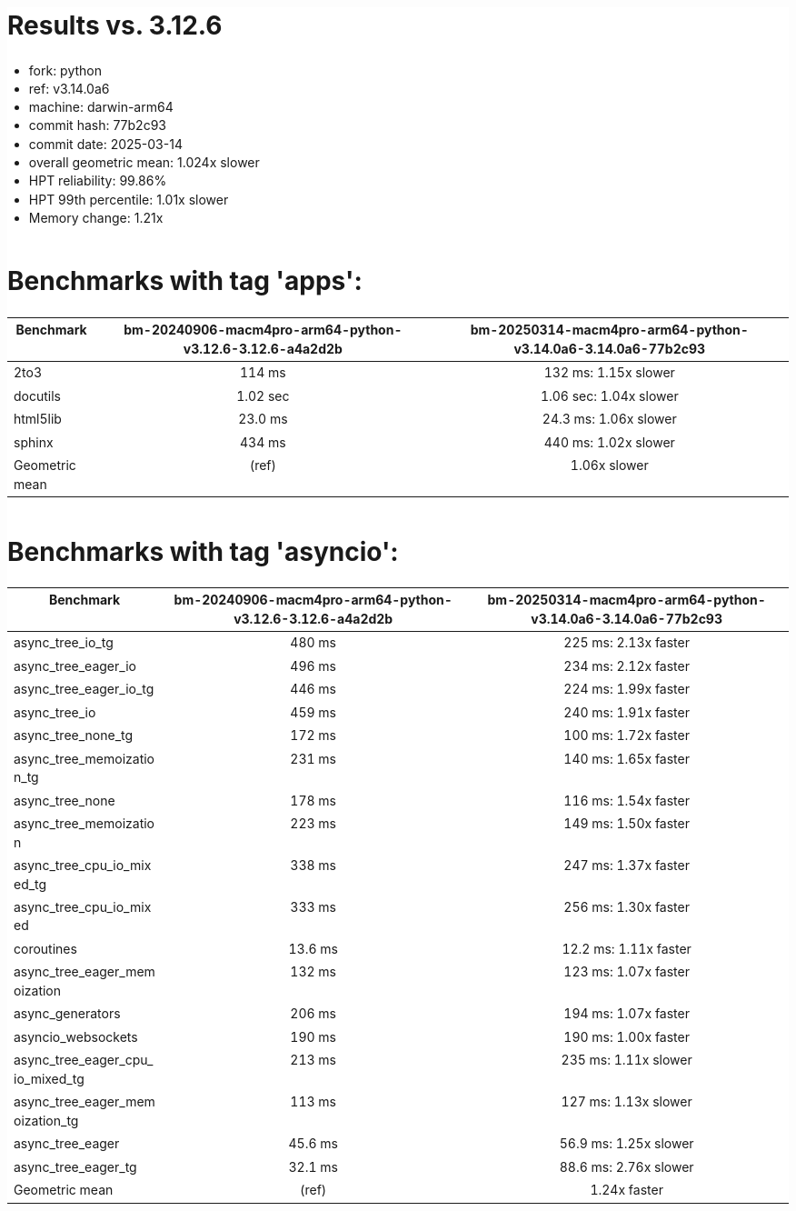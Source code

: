 # Results vs. 3.12.6

- fork: python
- ref: v3.14.0a6
- machine: darwin-arm64
- commit hash: 77b2c93
- commit date: 2025-03-14
- overall geometric mean: 1.024x slower
- HPT reliability: 99.86%
- HPT 99th percentile: 1.01x slower
- Memory change: 1.21x

Benchmarks with tag 'apps':
===========================

| Benchmark      | bm-20240906-macm4pro-arm64-python-v3.12.6-3.12.6-a4a2d2b | bm-20250314-macm4pro-arm64-python-v3.14.0a6-3.14.0a6-77b2c93 |
|----------------|:--------------------------------------------------------:|:------------------------------------------------------------:|
| 2to3           | 114 ms                                                   | 132 ms: 1.15x slower                                         |
| docutils       | 1.02 sec                                                 | 1.06 sec: 1.04x slower                                       |
| html5lib       | 23.0 ms                                                  | 24.3 ms: 1.06x slower                                        |
| sphinx         | 434 ms                                                   | 440 ms: 1.02x slower                                         |
| Geometric mean | (ref)                                                    | 1.06x slower                                                 |

Benchmarks with tag 'asyncio':
==============================

| Benchmark                        | bm-20240906-macm4pro-arm64-python-v3.12.6-3.12.6-a4a2d2b | bm-20250314-macm4pro-arm64-python-v3.14.0a6-3.14.0a6-77b2c93 |
|----------------------------------|:--------------------------------------------------------:|:------------------------------------------------------------:|
| async_tree_io_tg                 | 480 ms                                                   | 225 ms: 2.13x faster                                         |
| async_tree_eager_io              | 496 ms                                                   | 234 ms: 2.12x faster                                         |
| async_tree_eager_io_tg           | 446 ms                                                   | 224 ms: 1.99x faster                                         |
| async_tree_io                    | 459 ms                                                   | 240 ms: 1.91x faster                                         |
| async_tree_none_tg               | 172 ms                                                   | 100 ms: 1.72x faster                                         |
| async_tree_memoization_tg        | 231 ms                                                   | 140 ms: 1.65x faster                                         |
| async_tree_none                  | 178 ms                                                   | 116 ms: 1.54x faster                                         |
| async_tree_memoization           | 223 ms                                                   | 149 ms: 1.50x faster                                         |
| async_tree_cpu_io_mixed_tg       | 338 ms                                                   | 247 ms: 1.37x faster                                         |
| async_tree_cpu_io_mixed          | 333 ms                                                   | 256 ms: 1.30x faster                                         |
| coroutines                       | 13.6 ms                                                  | 12.2 ms: 1.11x faster                                        |
| async_tree_eager_memoization     | 132 ms                                                   | 123 ms: 1.07x faster                                         |
| async_generators                 | 206 ms                                                   | 194 ms: 1.07x faster                                         |
| asyncio_websockets               | 190 ms                                                   | 190 ms: 1.00x faster                                         |
| async_tree_eager_cpu_io_mixed_tg | 213 ms                                                   | 235 ms: 1.11x slower                                         |
| async_tree_eager_memoization_tg  | 113 ms                                                   | 127 ms: 1.13x slower                                         |
| async_tree_eager                 | 45.6 ms                                                  | 56.9 ms: 1.25x slower                                        |
| async_tree_eager_tg              | 32.1 ms                                                  | 88.6 ms: 2.76x slower                                        |
| Geometric mean                   | (ref)                                                    | 1.24x faster                                                 |
